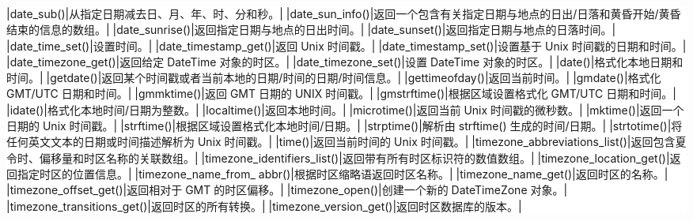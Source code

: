 |date_sub()|从指定日期减去日、月、年、时、分和秒。|
|date_sun_info()|返回一个包含有关指定日期与地点的日出/日落和黄昏开始/黄昏结束的信息的数组。|
|date_sunrise()|返回指定日期与地点的日出时间。|
|date_sunset()|返回指定日期与地点的日落时间。|
|date_time_set()|设置时间。|
|date_timestamp_get()|返回 Unix 时间戳。|
|date_timestamp_set()|设置基于 Unix 时间戳的日期和时间。|
|date_timezone_get()|返回给定 DateTime 对象的时区。|
|date_timezone_set()|设置 DateTime 对象的时区。|
|date()|格式化本地日期和时间。|
|getdate()|返回某个时间戳或者当前本地的日期/时间的日期/时间信息。|
|gettimeofday()|返回当前时间。|
|gmdate()|格式化 GMT/UTC 日期和时间。|
|gmmktime()|返回 GMT 日期的 UNIX 时间戳。|
|gmstrftime()|根据区域设置格式化 GMT/UTC 日期和时间。|
|idate()|格式化本地时间/日期为整数。|
|localtime()|返回本地时间。|
|microtime()|返回当前 Unix 时间戳的微秒数。|
|mktime()|返回一个日期的 Unix 时间戳。|
|strftime()|根据区域设置格式化本地时间/日期。|
|strptime()|解析由 strftime() 生成的时间/日期。|
|strtotime()|将任何英文文本的日期或时间描述解析为 Unix 时间戳。|
|time()|返回当前时间的 Unix 时间戳。|
|timezone_abbreviations_list()|返回包含夏令时、偏移量和时区名称的关联数组。|
|timezone_identifiers_list()|返回带有所有时区标识符的数值数组。|
|timezone_location_get()|返回指定时区的位置信息。|
|timezone_name_from_ abbr()|根据时区缩略语返回时区名称。|
|timezone_name_get()|返回时区的名称。|
|timezone_offset_get()|返回相对于 GMT 的时区偏移。|
|timezone_open()|创建一个新的 DateTimeZone 对象。|
|timezone_transitions_get()|返回时区的所有转换。|
|timezone_version_get()|返回时区数据库的版本。|

